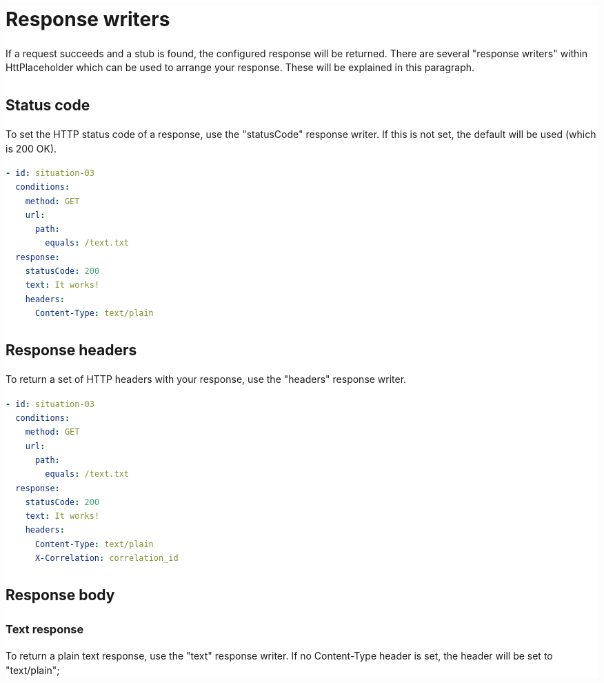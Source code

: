 # Response writers

If a request succeeds and a stub is found, the configured response will be returned. There are several "response
writers" within HttPlaceholder which can be used to arrange your response. These will be explained in this paragraph.

## Status code

To set the HTTP status code of a response, use the "statusCode" response writer. If this is not set, the default will be
used (which is 200 OK).

```yml
- id: situation-03
  conditions:
    method: GET
    url:
      path:
        equals: /text.txt
  response:
    statusCode: 200
    text: It works!
    headers:
      Content-Type: text/plain
```

## Response headers

To return a set of HTTP headers with your response, use the "headers" response writer.

```yml
- id: situation-03
  conditions:
    method: GET
    url:
      path:
        equals: /text.txt
  response:
    statusCode: 200
    text: It works!
    headers:
      Content-Type: text/plain
      X-Correlation: correlation_id
```

## Response body

### Text response

To return a plain text response, use the "text" response writer. If no Content-Type header is set, the header will be
set to "text/plain";
